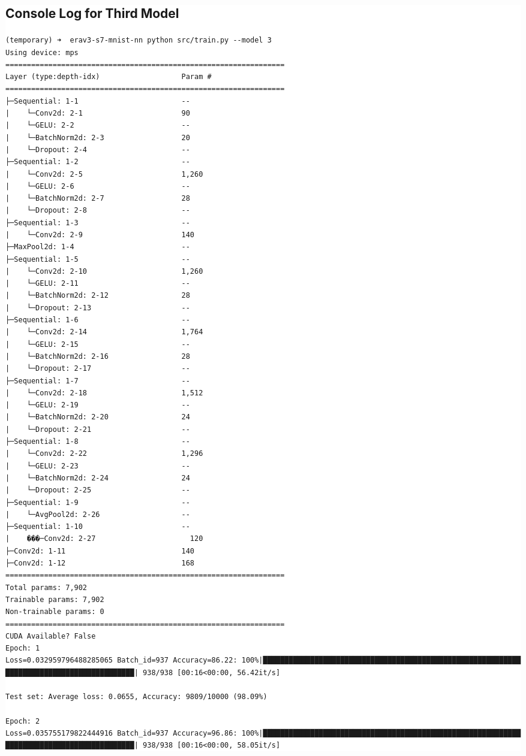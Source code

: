 ## Console Log for Third Model

```
(temporary) ➜  erav3-s7-mnist-nn python src/train.py --model 3
Using device: mps
=================================================================
Layer (type:depth-idx)                   Param #
=================================================================
├─Sequential: 1-1                        --
|    └─Conv2d: 2-1                       90
|    └─GELU: 2-2                         --
|    └─BatchNorm2d: 2-3                  20
|    └─Dropout: 2-4                      --
├─Sequential: 1-2                        --
|    └─Conv2d: 2-5                       1,260
|    └─GELU: 2-6                         --
|    └─BatchNorm2d: 2-7                  28
|    └─Dropout: 2-8                      --
├─Sequential: 1-3                        --
|    └─Conv2d: 2-9                       140
├─MaxPool2d: 1-4                         --
├─Sequential: 1-5                        --
|    └─Conv2d: 2-10                      1,260
|    └─GELU: 2-11                        --
|    └─BatchNorm2d: 2-12                 28
|    └─Dropout: 2-13                     --
├─Sequential: 1-6                        --
|    └─Conv2d: 2-14                      1,764
|    └─GELU: 2-15                        --
|    └─BatchNorm2d: 2-16                 28
|    └─Dropout: 2-17                     --
├─Sequential: 1-7                        --
|    └─Conv2d: 2-18                      1,512
|    └─GELU: 2-19                        --
|    └─BatchNorm2d: 2-20                 24
|    └─Dropout: 2-21                     --
├─Sequential: 1-8                        --
|    └─Conv2d: 2-22                      1,296
|    └─GELU: 2-23                        --
|    └─BatchNorm2d: 2-24                 24
|    └─Dropout: 2-25                     --
├─Sequential: 1-9                        --
|    └─AvgPool2d: 2-26                   --
├─Sequential: 1-10                       --
|    ���─Conv2d: 2-27                      120
├─Conv2d: 1-11                           140
├─Conv2d: 1-12                           168
=================================================================
Total params: 7,902
Trainable params: 7,902
Non-trainable params: 0
=================================================================
CUDA Available? False
Epoch: 1
Loss=0.032959796488285065 Batch_id=937 Accuracy=86.22: 100%|██████████████████████████████████████████████████████████████████████████████████████████| 938/938 [00:16<00:00, 56.42it/s]

Test set: Average loss: 0.0655, Accuracy: 9809/10000 (98.09%)

Epoch: 2
Loss=0.035755179822444916 Batch_id=937 Accuracy=96.86: 100%|██████████████████████████████████████████████████████████████████████████████████████████| 938/938 [00:16<00:00, 58.05it/s]

```